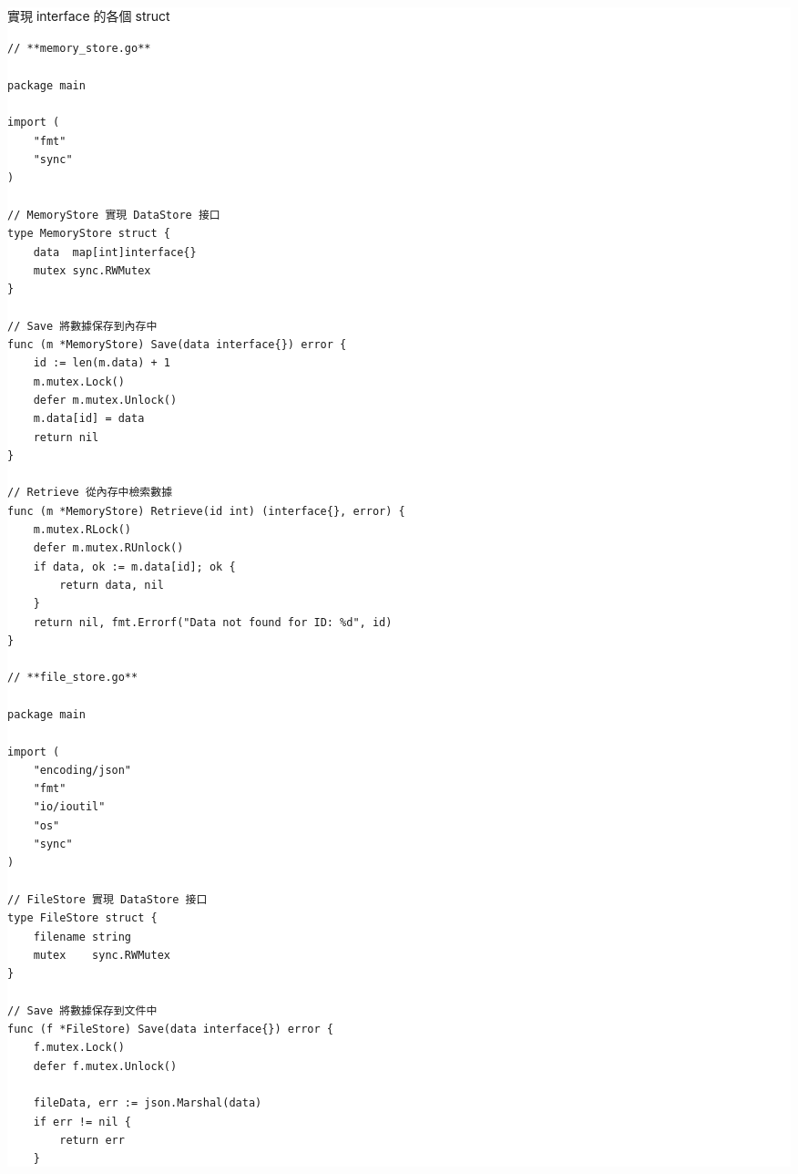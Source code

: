 實現 interface 的各個 struct

```
// **memory_store.go**

package main

import (
	"fmt"
	"sync"
)

// MemoryStore 實現 DataStore 接口
type MemoryStore struct {
	data  map[int]interface{}
	mutex sync.RWMutex
}

// Save 將數據保存到內存中
func (m *MemoryStore) Save(data interface{}) error {
	id := len(m.data) + 1
	m.mutex.Lock()
	defer m.mutex.Unlock()
	m.data[id] = data
	return nil
}

// Retrieve 從內存中檢索數據
func (m *MemoryStore) Retrieve(id int) (interface{}, error) {
	m.mutex.RLock()
	defer m.mutex.RUnlock()
	if data, ok := m.data[id]; ok {
		return data, nil
	}
	return nil, fmt.Errorf("Data not found for ID: %d", id)
}

// **file_store.go**

package main

import (
	"encoding/json"
	"fmt"
	"io/ioutil"
	"os"
	"sync"
)

// FileStore 實現 DataStore 接口
type FileStore struct {
	filename string
	mutex    sync.RWMutex
}

// Save 將數據保存到文件中
func (f *FileStore) Save(data interface{}) error {
	f.mutex.Lock()
	defer f.mutex.Unlock()

	fileData, err := json.Marshal(data)
	if err != nil {
		return err
	}
```